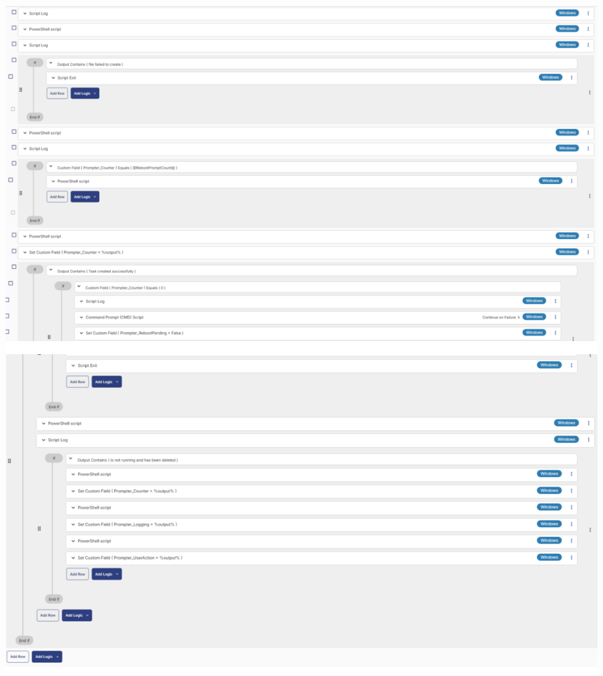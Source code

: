 
![Final Task 2](../../../static/img/Reboot-Prompter-(Deprecated)/image_54.png)

![Final Task 3](../../../static/img/Reboot-Prompter-(Deprecated)/image_55.png)
